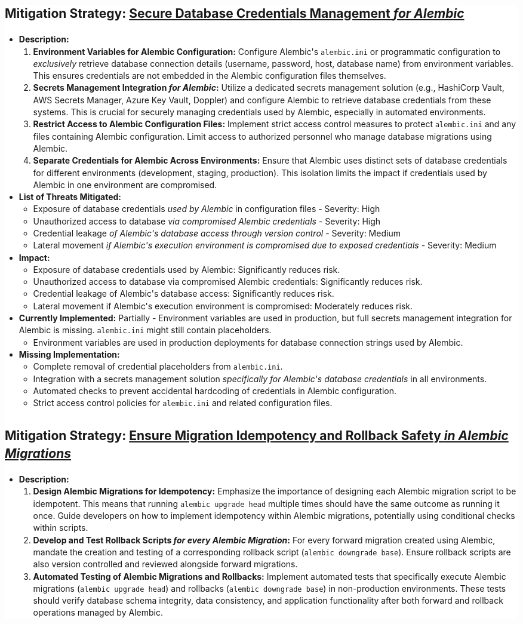 ## Mitigation Strategy: [Secure Database Credentials Management *for Alembic*](./mitigation_strategies/secure_database_credentials_management_for_alembic.md)

*   **Description:**
    1.  **Environment Variables for Alembic Configuration:** Configure Alembic's `alembic.ini` or programmatic configuration to *exclusively* retrieve database connection details (username, password, host, database name) from environment variables. This ensures credentials are not embedded in the Alembic configuration files themselves.
    2.  **Secrets Management Integration *for Alembic*:** Utilize a dedicated secrets management solution (e.g., HashiCorp Vault, AWS Secrets Manager, Azure Key Vault, Doppler) and configure Alembic to retrieve database credentials from these systems. This is crucial for securely managing credentials used by Alembic, especially in automated environments.
    3.  **Restrict Access to Alembic Configuration Files:** Implement strict access control measures to protect `alembic.ini` and any files containing Alembic configuration. Limit access to authorized personnel who manage database migrations using Alembic.
    4.  **Separate Credentials for Alembic Across Environments:** Ensure that Alembic uses distinct sets of database credentials for different environments (development, staging, production). This isolation limits the impact if credentials used by Alembic in one environment are compromised.
*   **List of Threats Mitigated:**
    *   Exposure of database credentials *used by Alembic* in configuration files - Severity: High
    *   Unauthorized access to database *via compromised Alembic credentials* - Severity: High
    *   Credential leakage *of Alembic's database access through version control* - Severity: Medium
    *   Lateral movement *if Alembic's execution environment is compromised due to exposed credentials* - Severity: Medium
*   **Impact:**
    *   Exposure of database credentials used by Alembic: Significantly reduces risk.
    *   Unauthorized access to database via compromised Alembic credentials: Significantly reduces risk.
    *   Credential leakage of Alembic's database access: Significantly reduces risk.
    *   Lateral movement if Alembic's execution environment is compromised: Moderately reduces risk.
*   **Currently Implemented:** Partially - Environment variables are used in production, but full secrets management integration for Alembic is missing. `alembic.ini` might still contain placeholders.
    *   Environment variables are used in production deployments for database connection strings used by Alembic.
*   **Missing Implementation:**
    *   Complete removal of credential placeholders from `alembic.ini`.
    *   Integration with a secrets management solution *specifically for Alembic's database credentials* in all environments.
    *   Automated checks to prevent accidental hardcoding of credentials in Alembic configuration.
    *   Strict access control policies for `alembic.ini` and related configuration files.

## Mitigation Strategy: [Ensure Migration Idempotency and Rollback Safety *in Alembic Migrations*](./mitigation_strategies/ensure_migration_idempotency_and_rollback_safety_in_alembic_migrations.md)

*   **Description:**
    1.  **Design Alembic Migrations for Idempotency:** Emphasize the importance of designing each Alembic migration script to be idempotent. This means that running `alembic upgrade head` multiple times should have the same outcome as running it once. Guide developers on how to implement idempotency within Alembic migrations, potentially using conditional checks within scripts.
    2.  **Develop and Test Rollback Scripts *for every Alembic Migration*:** For every forward migration created using Alembic, mandate the creation and testing of a corresponding rollback script (`alembic downgrade base`). Ensure rollback scripts are also version controlled and reviewed alongside forward migrations.
    3.  **Automated Testing of Alembic Migrations and Rollbacks:** Implement automated tests that specifically execute Alembic migrations (`alembic upgrade head`) and rollbacks (`alembic downgrade base`) in non-production environments. These tests should verify database schema integrity, data consistency, and application functionality after both forward and rollback operations managed by Alembic.